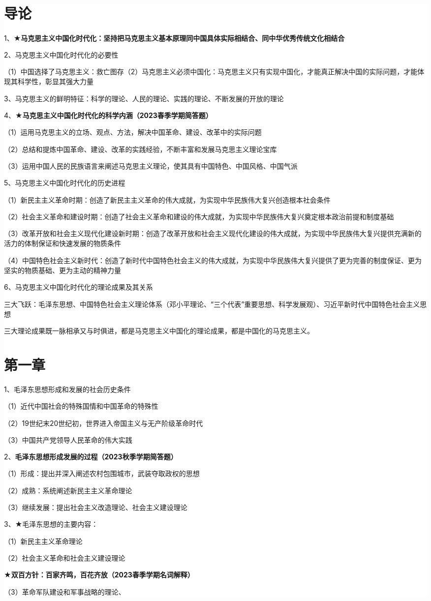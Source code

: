 # 导论

1、★**马克思主义中国化时代化：坚持把马克思主义基本原理同中国具体实际相结合、同中华优秀传统文化相结合**

2、马克思主义中国化时代化的必要性

（1）中国选择了马克思主义：救亡图存（2）马克思主义必须中国化：马克思主义只有实现中国化，才能真正解决中国的实际问题，才能体现其科学性，彰显其强大力量

3、马克思主义的鲜明特征：科学的理论、人民的理论、实践的理论、不断发展的开放的理论

4、★**马克思主义中国化时代化的科学内涵（2023春季学期简答题）**

（1）运用马克思主义的立场、观点、方法，解决中国革命、建设、改革中的实际问题

（2）总结和提炼中国革命、建设、改革的实践经验，不断丰富和发展马克思主义理论宝库

（3）运用中国人民的民族语言来阐述马克思主义理论，使其具有中国特色、中国风格、中国气派

5、马克思主义中国化时代化的历史进程

（1）新民主主义革命时期：创造了新民主主义革命的伟大成就，为实现中华民族伟大复兴创造根本社会条件

（2）社会主义革命和建设时期：创造了社会主义革命和建设的伟大成就，为实现中华民族伟大复兴奠定根本政治前提和制度基础

（3）改革开放和社会主义现代化建设新时期：创造了改革开放和社会主义现代化建设的伟大成就，为实现中华民族伟大复兴提供充满新的活力的体制保证和快速发展的物质条件

（4）中国特色社会主义新时代：创造了新时代中国特色社会主义的伟大成就，为实现中华民族伟大复兴提供了更为完善的制度保证、更为坚实的物质基础、更为主动的精神力量

6、马克思主义中国化时代化的理论成果及其关系

三大飞跃：毛泽东思想、中国特色社会主义理论体系（邓小平理论、“三个代表”重要思想、科学发展观）、习近平新时代中国特色社会主义思想

三大理论成果既一脉相承又与时俱进，都是马克思主义中国化的理论成果，都是中国化的马克思主义。

# 第一章

1、毛泽东思想形成和发展的社会历史条件

（1）近代中国社会的特殊国情和中国革命的特殊性

（2）19世纪末20世纪初，世界进入帝国主义与无产阶级革命时代

（3）中国共产党领导人民革命的伟大实践

2、**毛泽东思想形成发展的过程（2023秋季学期简答题）**

（1）形成：提出并深入阐述农村包围城市，武装夺取政权的思想

（2）成熟：系统阐述新民主主义革命理论

（3）继续发展：提出社会主义改造理论、社会主义建设理论

3、★毛泽东思想的主要内容：

（1）新民主主义革命理论

（2）社会主义革命和社会主义建设理论

★**双百方针：百家齐鸣，百花齐放（2023春季学期名词解释）**

（3）革命军队建设和军事战略的理论、
